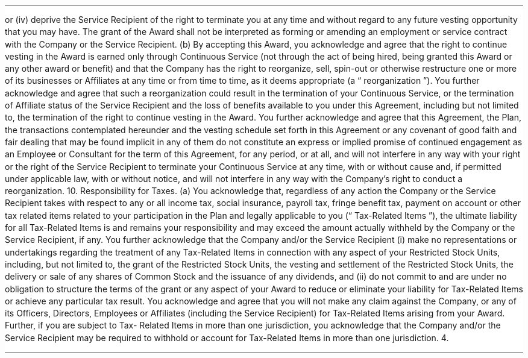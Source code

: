 
---
or (iv) deprive the Service Recipient of the right to terminate you at any time and without regard to any future vesting opportunity
that you may have. The grant of the Award shall not be interpreted as forming or amending an employment or service contract with
the Company or the Service Recipient.
(b)
By accepting this Award, you acknowledge and agree that the right to continue vesting in the Award is earned
only through Continuous Service (not through the act of being hired, being granted this Award or any other award or benefit) and
that the Company has the right to reorganize, sell, spin-out or otherwise restructure one or more of its businesses or Affiliates at any
time  or  from  time  to  time,  as  it  deems  appropriate  (a  “ reorganization ”).  You  further  acknowledge  and  agree  that  such  a
reorganization  could  result  in  the  termination  of  your  Continuous  Service,  or  the  termination  of  Affiliate  status  of  the  Service
Recipient and the loss of benefits available to you under this Agreement, including but not limited to, the termination of the right to
continue vesting in the Award. You further acknowledge and agree that this Agreement, the Plan, the transactions contemplated
hereunder and the vesting schedule set forth in this Agreement or any covenant of good faith and fair dealing that may be found
implicit in any of them do not constitute an express or implied promise of continued engagement as an Employee or Consultant for
the term of this Agreement, for any period, or at all, and will not interfere in any way with your right or the right of the Service
Recipient to terminate your Continuous Service at any time, with or without cause and, if permitted under applicable law, with or
without notice, and will not interfere in any way with the Company’s right to conduct a reorganization.
10.
Responsibility for Taxes.
(a)
You acknowledge that, regardless of any action the Company or the Service Recipient   takes with respect to
any or all income tax, social insurance, payroll tax, fringe benefit tax, payment on account or other tax related items related to your
participation in the Plan and legally applicable to you (“ Tax-Related Items ”), the ultimate liability for all Tax-Related Items is and
remains your responsibility and may exceed the amount actually withheld by the Company or the Service Recipient, if any. You
further  acknowledge  that  the  Company  and/or  the  Service  Recipient  (i)  make  no  representations  or  undertakings  regarding  the
treatment of any Tax-Related Items in connection with any aspect of your Restricted Stock Units, including, but not limited to, the
grant of the Restricted Stock Units, the vesting and settlement of the Restricted Stock Units, the delivery or sale of any shares of
Common Stock and the issuance of any dividends, and (ii) do not commit to and are under no obligation to structure the terms of the
grant or any aspect of your Award to reduce or eliminate your liability for Tax-Related Items or achieve any particular tax result.
You acknowledge and agree that you will not make any claim against the Company, or any of its Officers, Directors, Employees or
Affiliates  (including  the  Service  Recipient)  for  Tax-Related  Items  arising  from  your  Award.  Further,  if  you  are  subject  to  Tax-
Related Items in more than one jurisdiction, you acknowledge that the Company and/or the Service Recipient may be required to
withhold or account for Tax-Related Items in more than one jurisdiction.
4.

---
